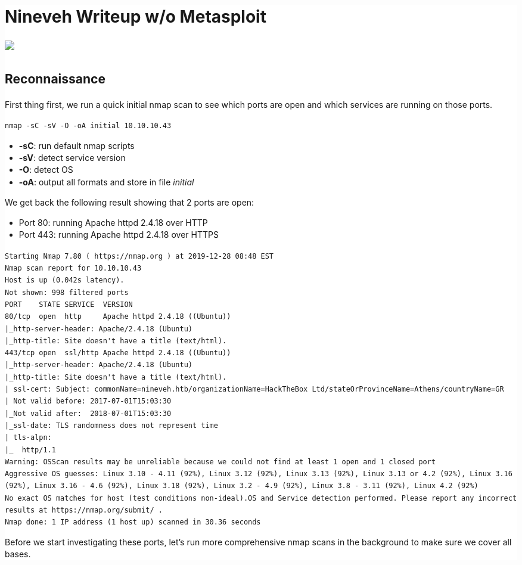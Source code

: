 # Nineveh Writeup w/o Metasploit

![](https://miro.medium.com/max/581/1*YZOfGDCZBv_mSZ5ida5p7Q.png)

## Reconnaissance

First thing first, we run a quick initial nmap scan to see which ports are open and which services are running on those ports.

```text
nmap -sC -sV -O -oA initial 10.10.10.43
```

* **-sC**: run default nmap scripts
* **-sV**: detect service version
* **-O**: detect OS
* **-oA**: output all formats and store in file _initial_

We get back the following result showing that 2 ports are open:

* Port 80: running Apache httpd 2.4.18 over HTTP
* Port 443: running Apache httpd 2.4.18 over HTTPS

```text
Starting Nmap 7.80 ( https://nmap.org ) at 2019-12-28 08:48 EST
Nmap scan report for 10.10.10.43
Host is up (0.042s latency).
Not shown: 998 filtered ports
PORT    STATE SERVICE  VERSION
80/tcp  open  http     Apache httpd 2.4.18 ((Ubuntu))
|_http-server-header: Apache/2.4.18 (Ubuntu)
|_http-title: Site doesn't have a title (text/html).
443/tcp open  ssl/http Apache httpd 2.4.18 ((Ubuntu))
|_http-server-header: Apache/2.4.18 (Ubuntu)
|_http-title: Site doesn't have a title (text/html).
| ssl-cert: Subject: commonName=nineveh.htb/organizationName=HackTheBox Ltd/stateOrProvinceName=Athens/countryName=GR
| Not valid before: 2017-07-01T15:03:30
|_Not valid after:  2018-07-01T15:03:30
|_ssl-date: TLS randomness does not represent time
| tls-alpn: 
|_  http/1.1
Warning: OSScan results may be unreliable because we could not find at least 1 open and 1 closed port
Aggressive OS guesses: Linux 3.10 - 4.11 (92%), Linux 3.12 (92%), Linux 3.13 (92%), Linux 3.13 or 4.2 (92%), Linux 3.16 (92%), Linux 3.16 - 4.6 (92%), Linux 3.18 (92%), Linux 3.2 - 4.9 (92%), Linux 3.8 - 3.11 (92%), Linux 4.2 (92%)
No exact OS matches for host (test conditions non-ideal).OS and Service detection performed. Please report any incorrect results at https://nmap.org/submit/ .
Nmap done: 1 IP address (1 host up) scanned in 30.36 seconds
```

Before we start investigating these ports, let’s run more comprehensive nmap scans in the background to make sure we cover all bases.
